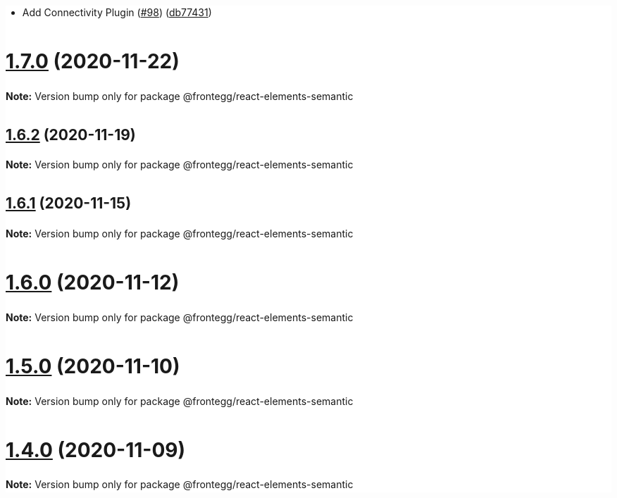 * Add Connectivity Plugin ([#98](https://github.com/frontegg/frontegg-react/issues/98)) ([db77431](https://github.com/frontegg/frontegg-react/commit/db77431b6d744b93431430543019fedd1c0dbae2))





# [1.7.0](https://github.com/frontegg/frontegg-react/compare/v1.6.1...v1.7.0) (2020-11-22)

**Note:** Version bump only for package @frontegg/react-elements-semantic





## [1.6.2](https://github.com/frontegg/frontegg-react/compare/v1.6.1...v1.6.2) (2020-11-19)

**Note:** Version bump only for package @frontegg/react-elements-semantic





## [1.6.1](https://github.com/frontegg/frontegg-react/compare/v1.6.0...v1.6.1) (2020-11-15)

**Note:** Version bump only for package @frontegg/react-elements-semantic





# [1.6.0](https://github.com/frontegg/frontegg-react/compare/v1.5.0...v1.6.0) (2020-11-12)

**Note:** Version bump only for package @frontegg/react-elements-semantic





# [1.5.0](https://github.com/frontegg/frontegg-react/compare/v1.4.0...v1.5.0) (2020-11-10)

**Note:** Version bump only for package @frontegg/react-elements-semantic





# [1.4.0](https://github.com/frontegg/frontegg-react/compare/v1.3.0...v1.4.0) (2020-11-09)

**Note:** Version bump only for package @frontegg/react-elements-semantic



